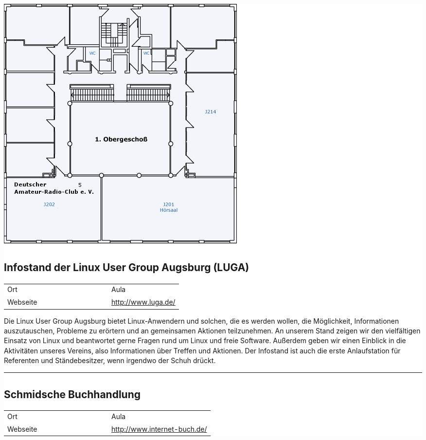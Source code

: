 <img src="/images/plan_og.png">
<h2 id="luga">Infostand der Linux User Group Augsburg (LUGA)</h2>
  <table class="zeittafel" width="550" cellpadding="4">
  <tbody><tr>
    <td style="width:200px">Ort</td>
    <td>Aula</td>
  </tr><tr>
    <td>Webseite</td>
    <td><a href="http://www.luga.de/">http://www.luga.de/</a></td>
  </tr>
</tbody></table>

Die Linux User Group Augsburg bietet Linux-Anwendern und solchen, die es
werden wollen, die Möglichkeit, Informationen auszutauschen, Probleme zu
erörtern und an gemeinsamen Aktionen teilzunehmen. 
An unserem Stand zeigen wir den vielfältigen Einsatz von Linux und
beantwortet gerne Fragen rund um Linux und freie Software. Außerdem geben wir
einen Einblick in die Aktivitäten unseres Vereins, also Informationen über
Treffen und Aktionen.
Der Infostand ist auch die erste Anlaufstation für Referenten und
Ständebesitzer, wenn irgendwo der Schuh drückt.
<hr>
<h2 id="schmidsche">Schmidsche Buchhandlung</h2>
  <table class="zeittafel" width="550" cellpadding="4">
  <tbody><tr>
    <td style="width:200px">Ort</td>
    <td>Aula</td>
  </tr><tr>
    <td>Webseite</td>
    <td><a href="http://www.internet-buch.de/">http://www.internet-buch.de/</a></td>
  </tr>
</tbody></table>
